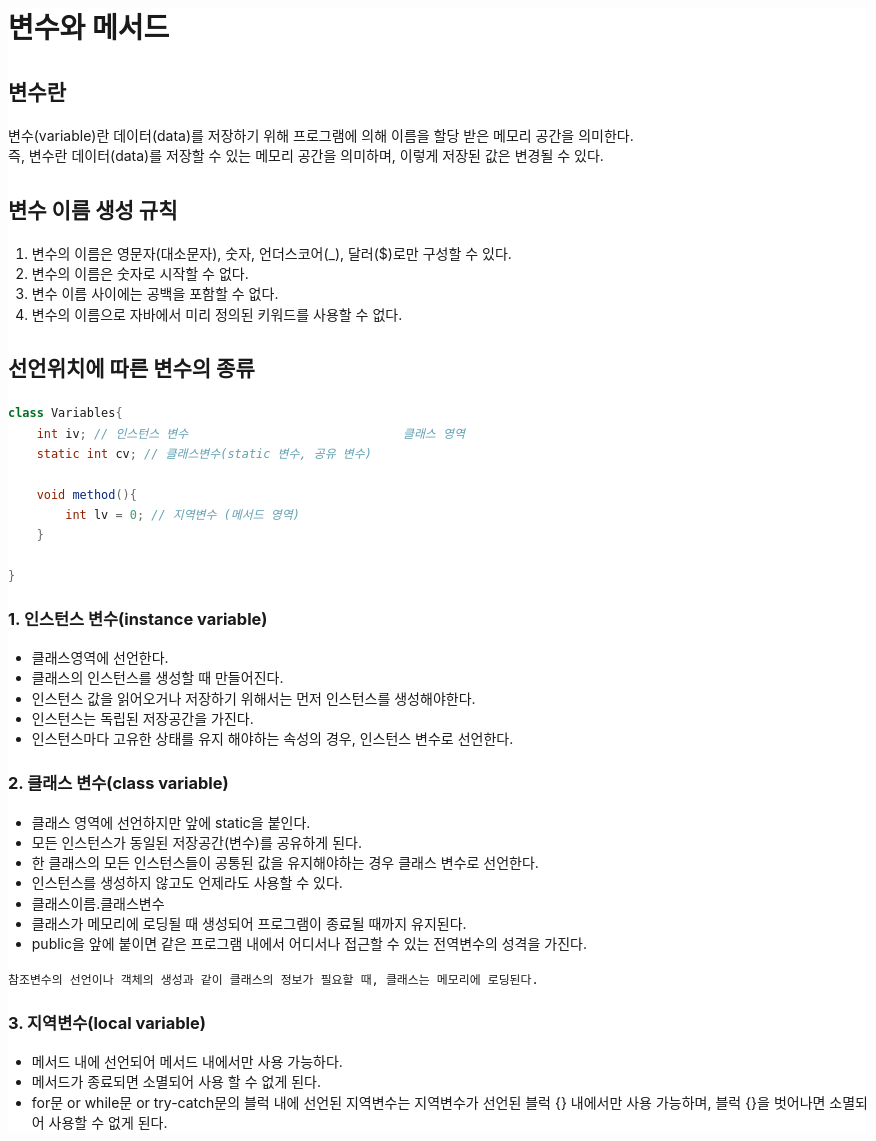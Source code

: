 # 변수와 메서드
## 변수란
변수(variable)란 데이터(data)를 저장하기 위해 프로그램에 의해 이름을 할당 받은
메모리 공간을 의미한다.   
즉, 변수란 데이터(data)를 저장할 수 있는 메모리 공간을 의미하며, 이렇게 저장된 값은
변경될 수 있다.

## 변수 이름 생성 규칙
1. 변수의 이름은 영문자(대소문자), 숫자, 언더스코어(_), 달러($)로만 구성할 수 있다.
2. 변수의 이름은 숫자로 시작할 수 없다.
3. 변수 이름 사이에는 공백을 포함할 수 없다.
4. 변수의 이름으로 자바에서 미리 정의된 키워드를 사용할 수 없다.

## 선언위치에 따른 변수의 종류
```java
class Variables{
    int iv; // 인스턴스 변수                              클래스 영역
    static int cv; // 클래스변수(static 변수, 공유 변수)

    void method(){
        int lv = 0; // 지역변수 (메서드 영역)
    }

}
```
### 1. 인스턴스 변수(instance variable)
- 클래스영역에 선언한다.
- 클래스의 인스턴스를 생성할 때 만들어진다.
- 인스턴스 값을 읽어오거나 저장하기 위해서는 먼저 인스턴스를 생성해야한다.
- 인스턴스는 독립된 저장공간을 가진다.
- 인스턴스마다 고유한 상태를 유지 해야하는 속성의 경우, 인스턴스 변수로 선언한다.

### 2. 클래스 변수(class variable)
- 클래스 영역에 선언하지만 앞에 static을 붙인다.
- 모든 인스턴스가 동일된 저장공간(변수)를 공유하게 된다.
- 한 클래스의 모든 인스턴스들이 공통된 값을 유지해야하는 경우 클래스 변수로 선언한다.
- 인스턴스를 생성하지 않고도 언제라도 사용할 수 있다.
- 클래스이름.클래스변수
- 클래스가 메모리에 로딩될 때 생성되어 프로그램이 종료될 때까지 유지된다.
- public을 앞에 붙이면 같은 프로그램 내에서 어디서나 접근할 수 있는 전역변수의 성격을 가진다.
```
참조변수의 선언이나 객체의 생성과 같이 클래스의 정보가 필요할 때, 클래스는 메모리에 로딩된다.
```
### 3. 지역변수(local variable)
- 메서드 내에 선언되어 메서드 내에서만 사용 가능하다.
- 메서드가 종료되면 소멸되어 사용 할 수 없게 된다.
- for문 or while문 or try-catch문의 블럭 내에 선언된 지역변수는 지역변수가 선언된 블럭 {} 내에서만
  사용 가능하며, 블럭 {}을 벗어나면 소멸되어 사용할 수 없게 된다.
